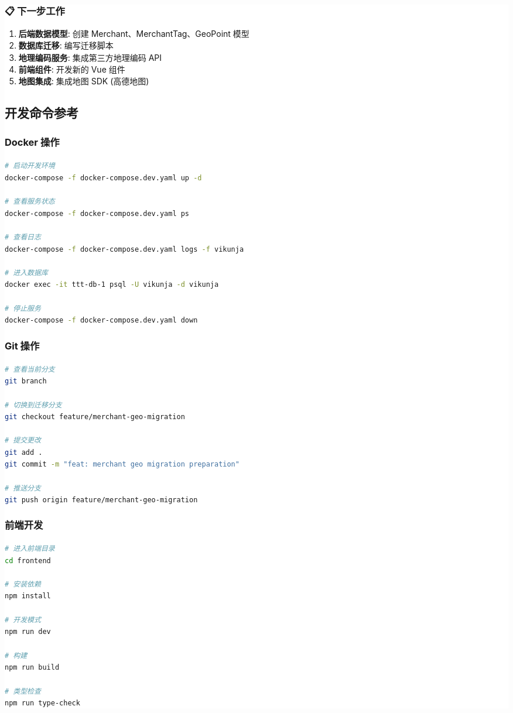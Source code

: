 ### 📋 下一步工作
1. **后端数据模型**: 创建 Merchant、MerchantTag、GeoPoint 模型
2. **数据库迁移**: 编写迁移脚本
3. **地理编码服务**: 集成第三方地理编码 API
4. **前端组件**: 开发新的 Vue 组件
5. **地图集成**: 集成地图 SDK (高德地图)

## 开发命令参考

### Docker 操作
```bash
# 启动开发环境
docker-compose -f docker-compose.dev.yaml up -d

# 查看服务状态
docker-compose -f docker-compose.dev.yaml ps

# 查看日志
docker-compose -f docker-compose.dev.yaml logs -f vikunja

# 进入数据库
docker exec -it ttt-db-1 psql -U vikunja -d vikunja

# 停止服务
docker-compose -f docker-compose.dev.yaml down
```

### Git 操作
```bash
# 查看当前分支
git branch

# 切换到迁移分支
git checkout feature/merchant-geo-migration

# 提交更改
git add .
git commit -m "feat: merchant geo migration preparation"

# 推送分支
git push origin feature/merchant-geo-migration
```

### 前端开发
```bash
# 进入前端目录
cd frontend

# 安装依赖
npm install

# 开发模式
npm run dev

# 构建
npm run build

# 类型检查
npm run type-check
```
